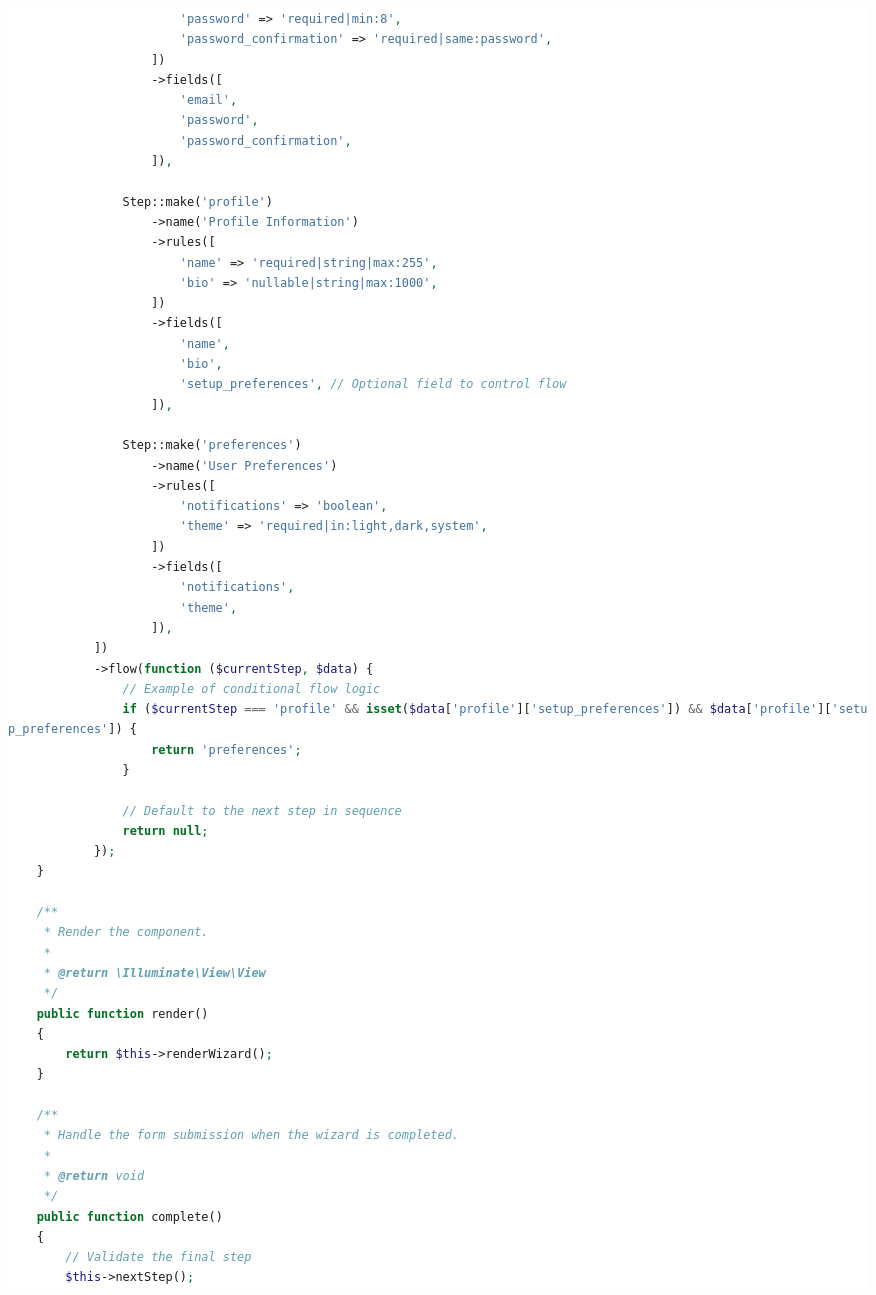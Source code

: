 ```php
                        'password' => 'required|min:8',
                        'password_confirmation' => 'required|same:password',
                    ])
                    ->fields([
                        'email',
                        'password',
                        'password_confirmation',
                    ]),

                Step::make('profile')
                    ->name('Profile Information')
                    ->rules([
                        'name' => 'required|string|max:255',
                        'bio' => 'nullable|string|max:1000',
                    ])
                    ->fields([
                        'name',
                        'bio',
                        'setup_preferences', // Optional field to control flow
                    ]),

                Step::make('preferences')
                    ->name('User Preferences')
                    ->rules([
                        'notifications' => 'boolean',
                        'theme' => 'required|in:light,dark,system',
                    ])
                    ->fields([
                        'notifications',
                        'theme',
                    ]),
            ])
            ->flow(function ($currentStep, $data) {
                // Example of conditional flow logic
                if ($currentStep === 'profile' && isset($data['profile']['setup_preferences']) && $data['profile']['setup_preferences']) {
                    return 'preferences';
                }

                // Default to the next step in sequence
                return null;
            });
    }

    /**
     * Render the component.
     *
     * @return \Illuminate\View\View
     */
    public function render()
    {
        return $this->renderWizard();
    }

    /**
     * Handle the form submission when the wizard is completed.
     *
     * @return void
     */
    public function complete()
    {
        // Validate the final step
        $this->nextStep();
```
